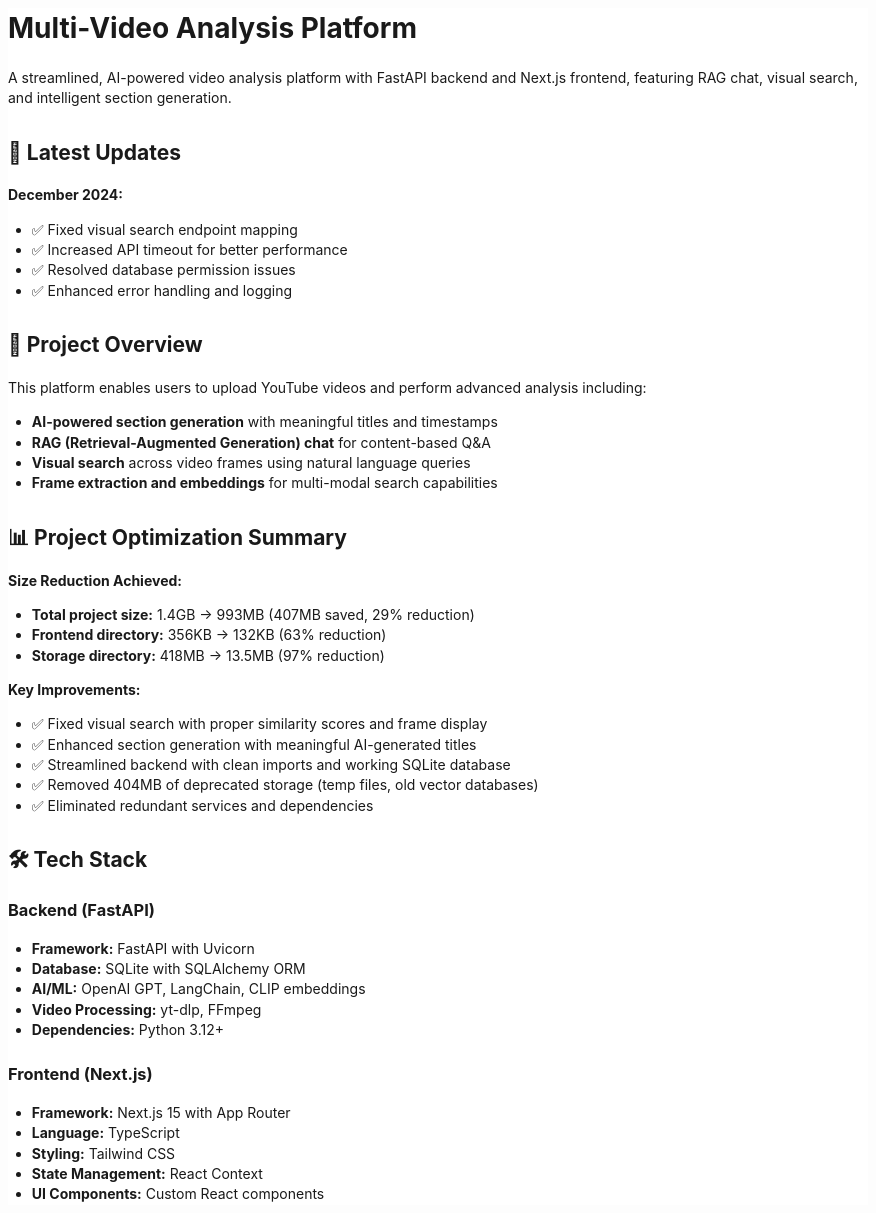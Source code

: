 # Multi-Video Analysis Platform

A streamlined, AI-powered video analysis platform with FastAPI backend and Next.js frontend, featuring RAG chat, visual search, and intelligent section generation.

## 📅 Latest Updates

**December 2024:**
- ✅ Fixed visual search endpoint mapping
- ✅ Increased API timeout for better performance
- ✅ Resolved database permission issues
- ✅ Enhanced error handling and logging

## 🚀 Project Overview

This platform enables users to upload YouTube videos and perform advanced analysis including:
- **AI-powered section generation** with meaningful titles and timestamps
- **RAG (Retrieval-Augmented Generation) chat** for content-based Q&A
- **Visual search** across video frames using natural language queries
- **Frame extraction and embeddings** for multi-modal search capabilities

## 📊 Project Optimization Summary

**Size Reduction Achieved:**
- **Total project size:** 1.4GB → 993MB (407MB saved, 29% reduction)
- **Frontend directory:** 356KB → 132KB (63% reduction)
- **Storage directory:** 418MB → 13.5MB (97% reduction)

**Key Improvements:**
- ✅ Fixed visual search with proper similarity scores and frame display
- ✅ Enhanced section generation with meaningful AI-generated titles
- ✅ Streamlined backend with clean imports and working SQLite database
- ✅ Removed 404MB of deprecated storage (temp files, old vector databases)
- ✅ Eliminated redundant services and dependencies

## 🛠️ Tech Stack

### Backend (FastAPI)
- **Framework:** FastAPI with Uvicorn
- **Database:** SQLite with SQLAlchemy ORM
- **AI/ML:** OpenAI GPT, LangChain, CLIP embeddings
- **Video Processing:** yt-dlp, FFmpeg
- **Dependencies:** Python 3.12+

### Frontend (Next.js)
- **Framework:** Next.js 15 with App Router
- **Language:** TypeScript
- **Styling:** Tailwind CSS
- **State Management:** React Context
- **UI Components:** Custom React components
